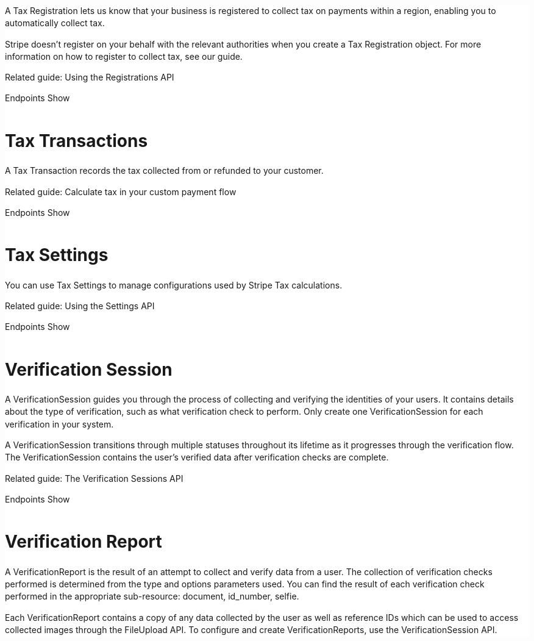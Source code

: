 A Tax Registration lets us know that your business is registered to collect tax on payments within a region, enabling you to automatically collect tax.

Stripe doesn’t register on your behalf with the relevant authorities when you create a Tax Registration object. For more information on how to register to collect tax, see our guide.

Related guide: Using the Registrations API

Endpoints
Show

# Tax Transactions

A Tax Transaction records the tax collected from or refunded to your customer.

Related guide: Calculate tax in your custom payment flow

Endpoints
Show

# Tax Settings

You can use Tax Settings to manage configurations used by Stripe Tax calculations.

Related guide: Using the Settings API

Endpoints
Show

# Verification Session

A VerificationSession guides you through the process of collecting and verifying the identities of your users. It contains details about the type of verification, such as what verification check to perform. Only create one VerificationSession for each verification in your system.

A VerificationSession transitions through multiple statuses throughout its lifetime as it progresses through the verification flow. The VerificationSession contains the user’s verified data after verification checks are complete.

Related guide: The Verification Sessions API

Endpoints
Show

# Verification Report

A VerificationReport is the result of an attempt to collect and verify data from a user. The collection of verification checks performed is determined from the type and options parameters used. You can find the result of each verification check performed in the appropriate sub-resource: document, id_number, selfie.

Each VerificationReport contains a copy of any data collected by the user as well as reference IDs which can be used to access collected images through the FileUpload API. To configure and create VerificationReports, use the VerificationSession API.
